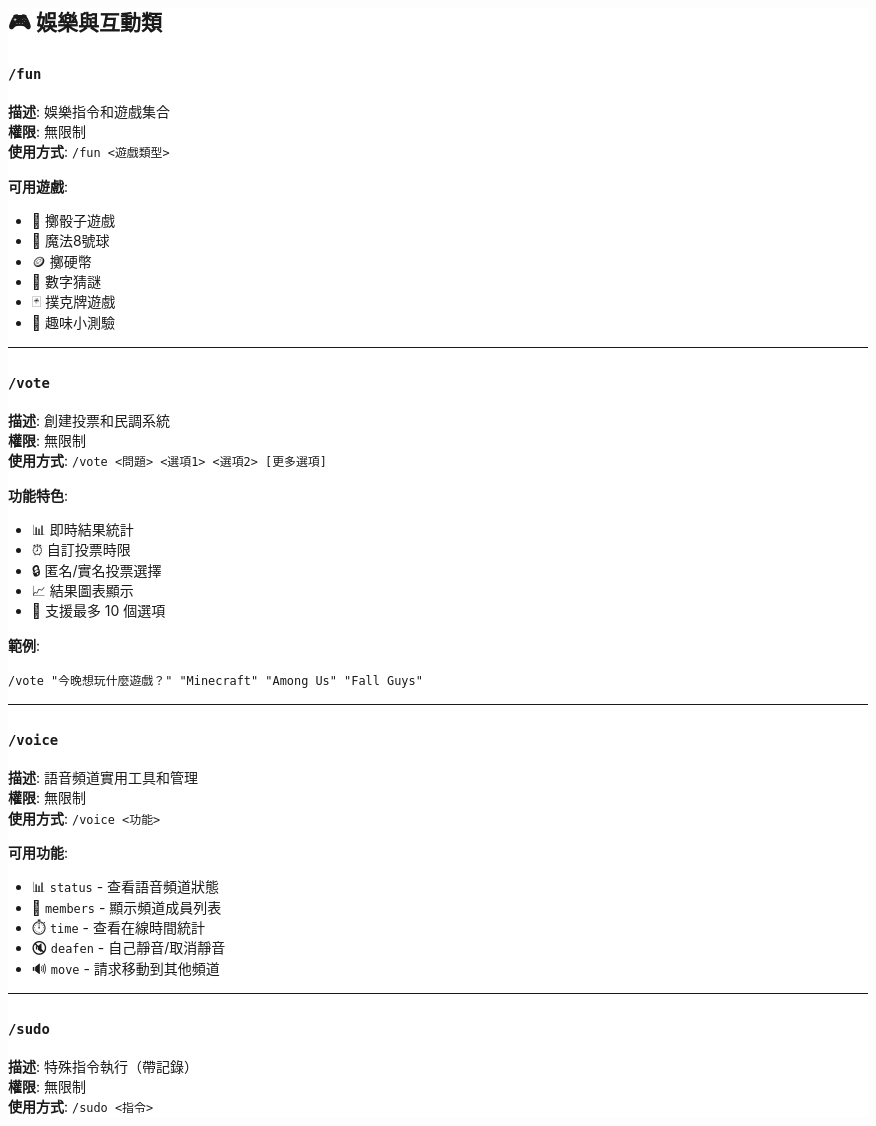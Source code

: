 
## 🎮 **娛樂與互動類**

### `/fun`
**描述**: 娛樂指令和遊戲集合  
**權限**: 無限制  
**使用方式**: `/fun <遊戲類型>`

**可用遊戲**:
- 🎲 擲骰子遊戲
- 🎱 魔法8號球
- 🪙 擲硬幣
- 🎯 數字猜謎
- 🃏 撲克牌遊戲
- 🎪 趣味小測驗

---

### `/vote`
**描述**: 創建投票和民調系統  
**權限**: 無限制  
**使用方式**: `/vote <問題> <選項1> <選項2> [更多選項]`

**功能特色**:
- 📊 即時結果統計
- ⏰ 自訂投票時限
- 🔒 匿名/實名投票選擇
- 📈 結果圖表顯示
- 🎯 支援最多 10 個選項

**範例**:
```
/vote "今晚想玩什麼遊戲？" "Minecraft" "Among Us" "Fall Guys"
```

---

### `/voice`
**描述**: 語音頻道實用工具和管理  
**權限**: 無限制  
**使用方式**: `/voice <功能>`

**可用功能**:
- 📊 `status` - 查看語音頻道狀態
- 👥 `members` - 顯示頻道成員列表
- ⏱️ `time` - 查看在線時間統計
- 🔇 `deafen` - 自己靜音/取消靜音
- 🔊 `move` - 請求移動到其他頻道

---

### `/sudo`
**描述**: 特殊指令執行（帶記錄）  
**權限**: 無限制  
**使用方式**: `/sudo <指令>`
